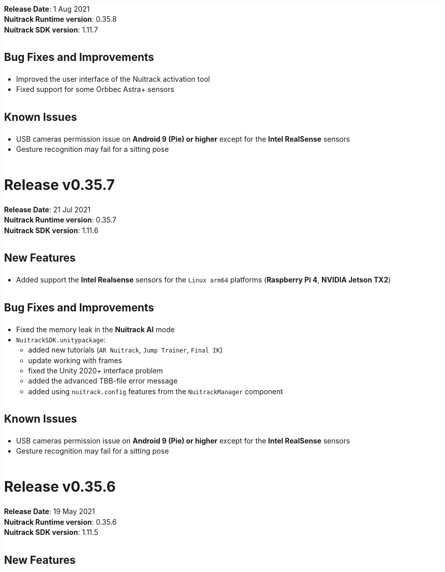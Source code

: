 **Release Date**: 1 Aug 2021  
**Nuitrack Runtime version**: 0.35.8  
**Nuitrack SDK version**: 1.11.7

## Bug Fixes and Improvements

* Improved the user interface of the Nuitrack activation tool
* Fixed support for some Orbbec Astra+ sensors

## Known Issues

* USB cameras permission issue on **Android 9 (Pie) or higher** except for the **Intel RealSense** sensors
* Gesture recognition may fail for a sitting pose

# Release v0.35.7

**Release Date**: 21 Jul 2021  
**Nuitrack Runtime version**: 0.35.7  
**Nuitrack SDK version**: 1.11.6

## New Features

* Added support the **Intel Realsense** sensors for the `Linux arm64` platforms (**Raspberry Pi 4**, **NVIDIA Jetson TX2**)

## Bug Fixes and Improvements

* Fixed the memory leak in the **Nuitrack AI** mode
* `NuitrackSDK.unitypackage`:
  * added new tutorials (`AR Nuitrack`, `Jump Trainer`, `Final IK`)
  * update working with frames
  * fixed the Unity 2020+ interface problem
  * added the advanced TBB-file error message
  * added using `nuitrack.config` features from the `NuitrackManager` component

## Known Issues

* USB cameras permission issue on **Android 9 (Pie) or higher** except for the **Intel RealSense** sensors
* Gesture recognition may fail for a sitting pose

# Release v0.35.6

**Release Date**: 19 May 2021  
**Nuitrack Runtime version**: 0.35.6  
**Nuitrack SDK version**: 1.11.5

## New Features

